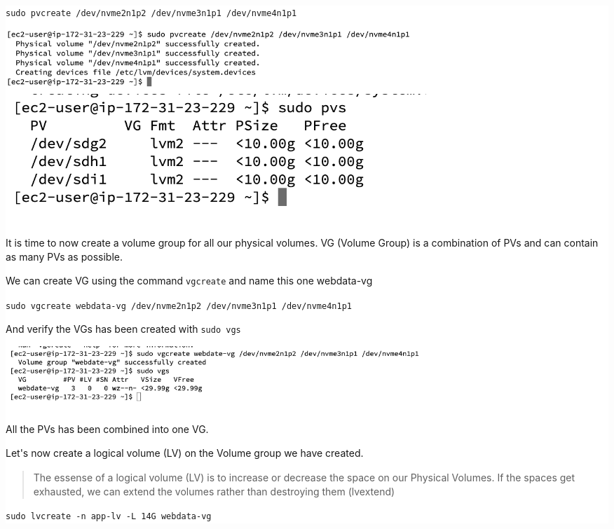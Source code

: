 ```
sudo pvcreate /dev/nvme2n1p2 /dev/nvme3n1p1 /dev/nvme4n1p1
```

<img src="images/image6.png" width=600>

<img src="images/image7.png" width=600>

It is time to now create a volume group for all our physical volumes. VG (Volume Group) is a combination of PVs and can contain as many PVs as possible.

We can create VG using the command `vgcreate` and name this one webdata-vg

```
sudo vgcreate webdata-vg /dev/nvme2n1p2 /dev/nvme3n1p1 /dev/nvme4n1p1
```

And verify the VGs has been created with `sudo vgs`

<img src="images/image8.png" width=600>

All the PVs has been combined into one VG.

Let's now create a logical volume (LV) on the Volume group we have created. 

> The essense of a logical volume (LV) is to increase or decrease the space on our Physical Volumes. If the spaces get exhausted, we can extend the volumes rather than destroying them (lvextend)

```
sudo lvcreate -n app-lv -L 14G webdata-vg
```
